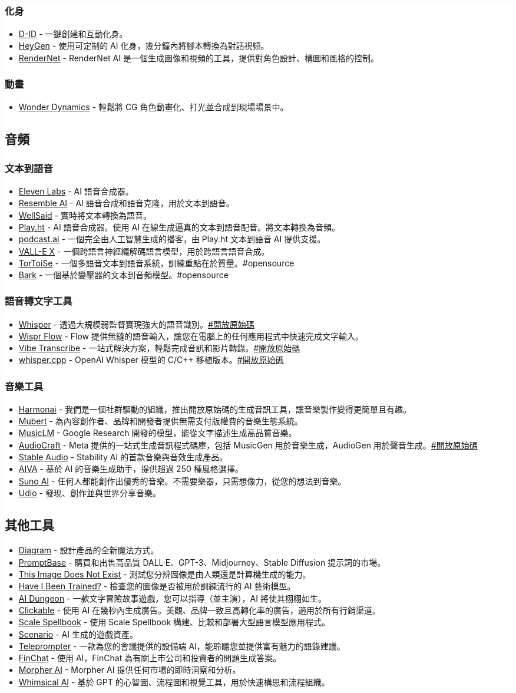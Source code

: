 ### 化身

- [D-ID](https://www.d-id.com/) - 一鍵創建和互動化身。
- [HeyGen](https://app.heygen.com/) - 使用可定制的 AI 化身，幾分鐘內將腳本轉換為對話視頻。
- [RenderNet](https://rendernet.ai/) - RenderNet AI 是一個生成圖像和視頻的工具，提供對角色設計、構圖和風格的控制。

### 動畫

- [Wonder Dynamics](https://wonderdynamics.com/) - 輕鬆將 CG 角色動畫化、打光並合成到現場場景中。

## 音頻

### 文本到語音

- [Eleven Labs](https://beta.elevenlabs.io/) - AI 語音合成器。
- [Resemble AI](https://www.resemble.ai/) - AI 語音合成和語音克隆，用於文本到語音。
- [WellSaid](https://wellsaidlabs.com/) - 實時將文本轉換為語音。
- [Play.ht](https://play.ht/) - AI 語音合成器。使用 AI 在線生成逼真的文本到語音配音。將文本轉換為音頻。
- [podcast.ai](https://podcast.ai/) - 一個完全由人工智慧生成的播客，由 Play.ht 文本到語音 AI 提供支援。
- [VALL-E X](https://vallex-demo.github.io/) - 一個跨語言神經編解碼語言模型，用於跨語言語音合成。
- [TorToiSe](https://github.com/neonbjb/tortoise-tts) - 一個多語音文本到語音系統，訓練重點在於質量。#opensource
- [Bark](https://github.com/suno-ai/bark) - 一個基於變壓器的文本到音頻模型。#opensource

### 語音轉文字工具

- [Whisper](https://openai.com/index/whisper/) -
  透過大規模弱監督實現強大的語音識別。[#開放原始碼](https://github.com/openai/whisper)
- [Wispr Flow](https://wisprflow.ai/) - Flow 提供無縫的語音輸入，讓您在電腦上的任何應用程式中快速完成文字輸入。
- [Vibe Transcribe](https://thewh1teagle.github.io/vibe/) -
  一站式解決方案，輕鬆完成音訊和影片轉錄。[#開放原始碼](https://github.com/thewh1teagle/vibe)
- [whisper.cpp](https://github.com/ggerganov/whisper.cpp) - OpenAI Whisper 模型的 C/C++
  移植版本。[#開放原始碼](https://github.com/ggerganov/whisper.cpp)

### 音樂工具

- [Harmonai](https://www.harmonai.org/) - 我們是一個社群驅動的組織，推出開放原始碼的生成音訊工具，讓音樂製作變得更簡單且有趣。
- [Mubert](https://mubert.com/) - 為內容創作者、品牌和開發者提供無需支付版權費的音樂生態系統。
- [MusicLM](https://google-research.github.io/seanet/musiclm/examples/) - Google Research 開發的模型，能從文字描述生成高品質音樂。
- [AudioCraft](https://audiocraft.metademolab.com/) - Meta 提供的一站式生成音訊程式碼庫，包括 MusicGen 用於音樂生成，AudioGen
  用於聲音生成。[#開放原始碼](https://github.com/facebookresearch/audiocraft)
- [Stable Audio](https://stability.ai/stable-audio) - Stability AI 的首款音樂與音效生成產品。
- [AIVA](https://www.aiva.ai/) - 基於 AI 的音樂生成助手，提供超過 250 種風格選擇。
- [Suno AI](https://www.suno.ai/) - 任何人都能創作出優秀的音樂。不需要樂器，只需想像力，從您的想法到音樂。
- [Udio](https://www.udio.com/) - 發現、創作並與世界分享音樂。

## 其他工具

- [Diagram](https://diagram.com/) - 設計產品的全新魔法方式。
- [PromptBase](https://promptbase.com/) - 購買和出售高品質 DALL·E、GPT-3、Midjourney、Stable Diffusion 提示詞的市場。
- [This Image Does Not Exist](https://thisimagedoesnotexist.com/) - 測試您分辨圖像是由人類還是計算機生成的能力。
- [Have I Been Trained?](https://haveibeentrained.com/) - 檢查您的圖像是否被用於訓練流行的 AI 藝術模型。
- [AI Dungeon](https://aidungeon.io/) - 一款文字冒險故事遊戲，您可以指導（並主演），AI 將使其栩栩如生。
- [Clickable](https://www.clickable.so/) - 使用 AI 在幾秒內生成廣告。美觀、品牌一致且高轉化率的廣告，適用於所有行銷渠道。
- [Scale Spellbook](https://scale.com/spellbook) - 使用 Scale Spellbook 構建、比較和部署大型語言模型應用程式。
- [Scenario](https://www.scenario.com/) - AI 生成的遊戲資產。
- [Teleprompter](https://github.com/danielgross/teleprompter) - 一款為您的會議提供的設備端 AI，能聆聽您並提供富有魅力的語錄建議。
- [FinChat](https://finchat.io/) - 使用 AI，FinChat 為有關上市公司和投資者的問題生成答案。
- [Morpher AI](https://morpher.com/ai) - Morpher AI 提供任何市場的即時洞察和分析。
- [Whimsical AI](https://whimsical.com/ai) - 基於 GPT 的心智圖、流程圖和視覺工具，用於快速構思和流程組織。
